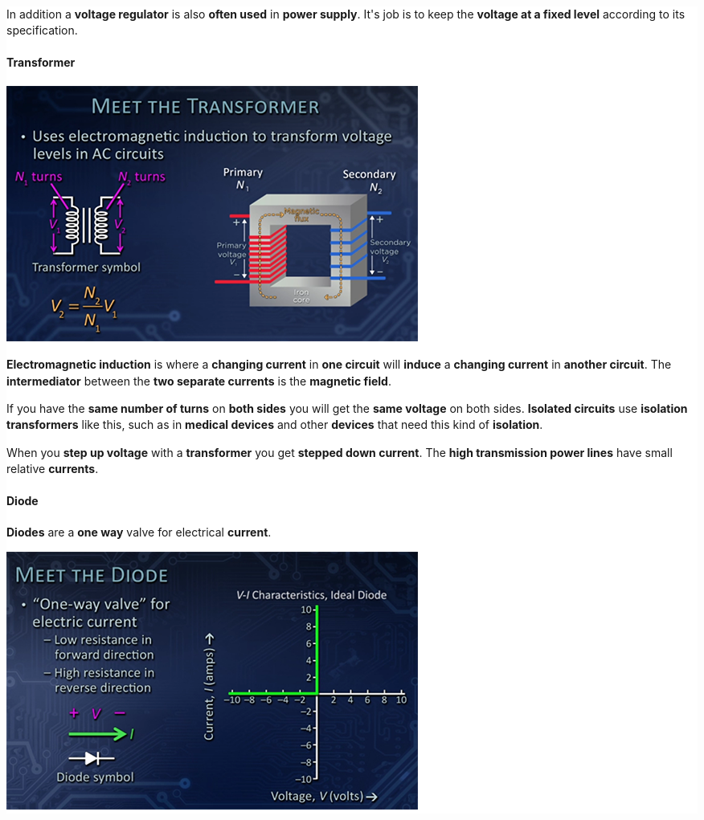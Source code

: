 In addition a **voltage regulator** is also **often used** in **power supply**. It's job is to keep the **voltage at a fixed level** according to its specification.

#### Transformer

![ch04-02-ACvsDC.png](images/GreatCourses/ch04/ch04-02-ACvsDC.png)

**Electromagnetic induction** is where a **changing current** in **one circuit** will **induce**  a **changing current** in **another circuit**.  The **intermediator** between the **two separate currents** is the **magnetic field**.



If you have the **same number of turns** on **both sides** you will get the **same voltage** on both sides.  **Isolated circuits** use **isolation transformers** like this, such as in **medical devices** and other **devices** that need this kind of **isolation**.

When you **step up voltage** with a **transformer** you get **stepped down current**.  The **high transmission power lines** have small relative  **currents**.

#### Diode

**Diodes** are a **one way** valve for electrical **current**.

![ch04-03-ACvsDC.png](images/GreatCourses/ch04/ch04-03-ACvsDC.png)
